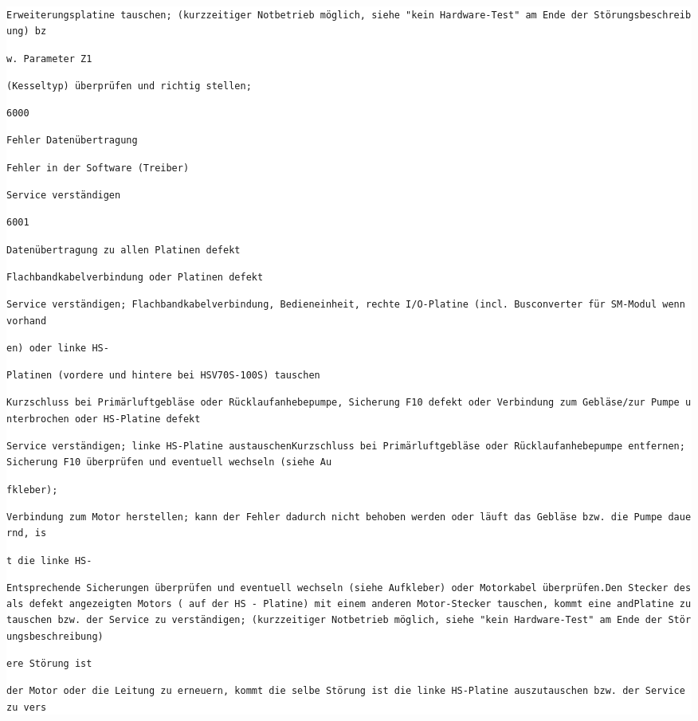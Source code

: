 ```
Erweiterungsplatine tauschen; (kurzzeitiger Notbetrieb möglich, siehe "kein Hardware-Test" am Ende der Störungsbeschreibung) bz
```
```
w. Parameter Z1
```
```
(Kesseltyp) überprüfen und richtig stellen;
```
```
6000
```
```
Fehler Datenübertragung
```
```
Fehler in der Software (Treiber)
```
```
Service verständigen
```
```
6001
```
```
Datenübertragung zu allen Platinen defekt
```
```
Flachbandkabelverbindung oder Platinen defekt
```
```
Service verständigen; Flachbandkabelverbindung, Bedieneinheit, rechte I/O-Platine (incl. Busconverter für SM-Modul wenn vorhand
```
```
en) oder linke HS-
```
```
Platinen (vordere und hintere bei HSV70S-100S) tauschen
```
```
Kurzschluss bei Primärluftgebläse oder Rücklaufanhebepumpe, Sicherung F10 defekt oder Verbindung zum Gebläse/zur Pumpe unterbrochen oder HS-Platine defekt
```
```
Service verständigen; linke HS-Platine austauschenKurzschluss bei Primärluftgebläse oder Rücklaufanhebepumpe entfernen; Sicherung F10 überprüfen und eventuell wechseln (siehe Au
```
```
fkleber);
```
```
Verbindung zum Motor herstellen; kann der Fehler dadurch nicht behoben werden oder läuft das Gebläse bzw. die Pumpe dauernd, is
```
```
t die linke HS-
```
```
Entsprechende Sicherungen überprüfen und eventuell wechseln (siehe Aufkleber) oder Motorkabel überprüfen.Den Stecker des als defekt angezeigten Motors ( auf der HS - Platine) mit einem anderen Motor-Stecker tauschen, kommt eine andPlatine zu tauschen bzw. der Service zu verständigen; (kurzzeitiger Notbetrieb möglich, siehe "kein Hardware-Test" am Ende der Störungsbeschreibung)
```
```
ere Störung ist
```
```
der Motor oder die Leitung zu erneuern, kommt die selbe Störung ist die linke HS-Platine auszutauschen bzw. der Service zu vers
```